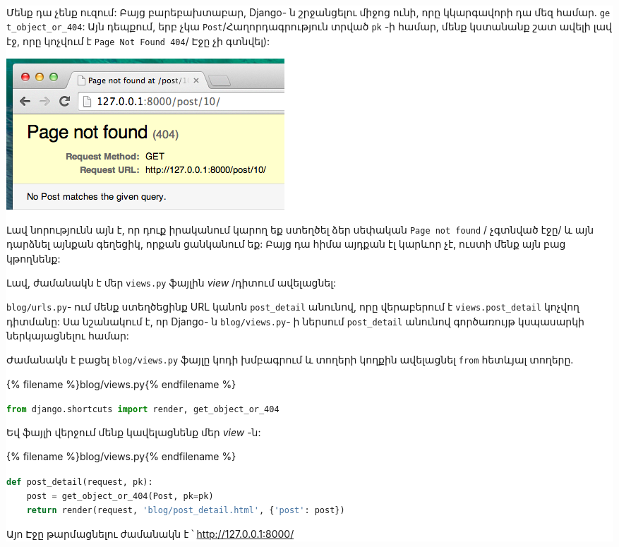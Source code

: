Մենք դա չենք ուզում: Բայց բարեբախտաբար, Django- ն շրջանցելու միջոց ունի, որը կկարգավորի դա մեզ համար. `get_object_or_404`: Այն դեպքում, երբ չկա `Post`/Հաղորդագրություն տրված ` pk ` -ի համար, մենք կստանանք շատ ավելի լավ էջ, որը կոչվում է `Page Not Found 404`/ Էջը չի գտնվել):

![Page not found](images/404_2.png)

Լավ նորությունն այն է, որ դուք իրականում կարող եք ստեղծել ձեր սեփական `Page not found` / չգտնված էջը/ և այն դարձնել այնքան գեղեցիկ, որքան ցանկանում եք: Բայց դա հիմա այդքան էլ կարևոր չէ, ուստի մենք այն բաց կթողնենք:

Լավ, ժամանակն է մեր `views.py` ֆայլին *view* /դիտում ավելացնել:

`blog/urls.py`- ում մենք ստեղծեցինք URL կանոն `post_detail` անունով, որը վերաբերում է `views.post_detail` կոչվող դիտմանը: Սա նշանակում է, որ Django- ն `blog/views.py`- ի ներսում `post_detail` անունով գործառույթ կսպասարկի ներկայացնելու համար:

Ժամանակն է բացել `blog/views.py` ֆայլը կոդի խմբագրում և տողերի կողքին ավելացնել `from` հետևյալ տողերը.

{% filename %}blog/views.py{% endfilename %}

```python
from django.shortcuts import render, get_object_or_404
```

Եվ ֆայլի վերջում մենք կավելացնենք մեր *view* -ն:

{% filename %}blog/views.py{% endfilename %}

```python
def post_detail(request, pk):
    post = get_object_or_404(Post, pk=pk)
    return render(request, 'blog/post_detail.html', {'post': post})
```

Այո Էջը թարմացնելու ժամանակն է ՝ http://127.0.0.1:8000/
